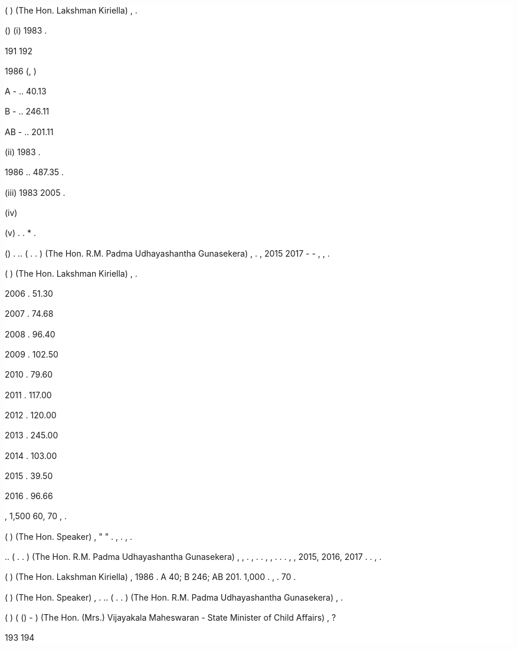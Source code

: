 ( ) (The Hon. Lakshman Kiriella) , .

() (i) 1983 .

191 192

1986 (, )

A - .. 40.13

B - .. 246.11

AB - .. 201.11

(ii) 1983 .

1986 .. 487.35 .

(iii) 1983 2005 .

(iv)

(v) . . * .

() . .. ( . . ) (The Hon. R.M. Padma Udhayashantha Gunasekera) , . , 2015 2017 - - , , .

( ) (The Hon. Lakshman Kiriella) , .

2006 . 51.30

2007 . 74.68

2008 . 96.40

2009 . 102.50

2010 . 79.60

2011 . 117.00

2012 . 120.00

2013 . 245.00

2014 . 103.00

2015 . 39.50

2016 . 96.66

, 1,500 60, 70 , .

( ) (The Hon. Speaker) , " " . , . , .

.. ( . . ) (The Hon. R.M. Padma Udhayashantha Gunasekera) , , . , . . , , . . . , , 2015, 2016, 2017 . . , .

( ) (The Hon. Lakshman Kiriella) , 1986 . A 40; B 246; AB 201. 1,000 . , . 70 .

( ) (The Hon. Speaker) , . .. ( . . ) (The Hon. R.M. Padma Udhayashantha Gunasekera) , .

( ) ( () - ) (The Hon. (Mrs.) Vijayakala Maheswaran - State Minister of Child Affairs) , ?

193 194
